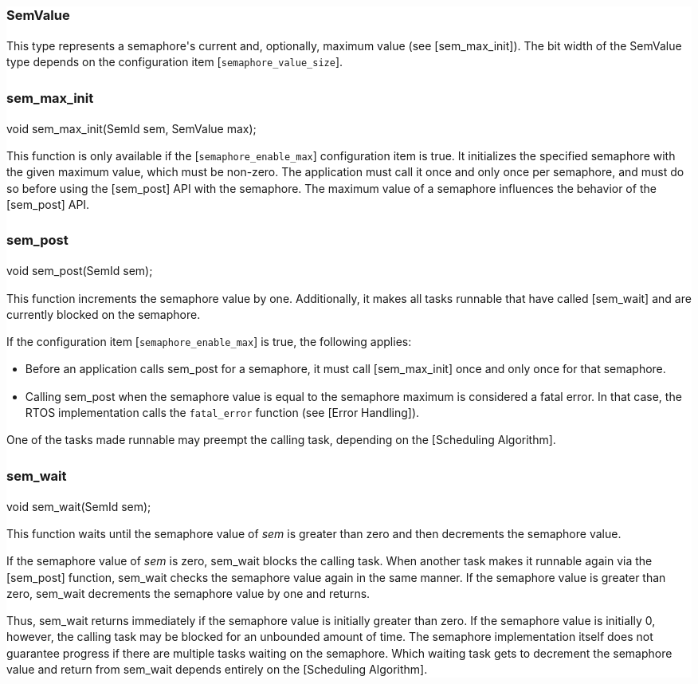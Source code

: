 ### <span class="api">SemValue</span>

This type represents a semaphore's current and, optionally, maximum value (see [<span class="api">sem_max_init</span>]).
The bit width of the <span class="api">SemValue</span> type depends on the configuration item [`semaphore_value_size`].

### <span class="api">sem_max_init</span>

<div class="codebox">void sem_max_init(SemId sem, SemValue max);</div>

This function is only available if the [`semaphore_enable_max`] configuration item is true.
It initializes the specified semaphore with the given maximum value, which must be non-zero.
The application must call it once and only once per semaphore, and must do so before using the [<span class="api">sem_post</span>] API with the semaphore.
The maximum value of a semaphore influences the behavior of the [<span class="api">sem_post</span>] API.

### <span class="api">sem_post</span>

<div class="codebox">void sem_post(SemId sem);</div>

This function increments the semaphore value by one.
Additionally, it makes all tasks runnable that have called [<span class="api">sem_wait</span>] and are currently blocked on the semaphore.

If the configuration item [`semaphore_enable_max`] is true, the following applies:

- Before an application calls <span class="api">sem_post</span> for a semaphore, it must call [<span class="api">sem_max_init</span>] once and only once for that semaphore.

- Calling <span class="api">sem_post</span> when the semaphore value is equal to the semaphore maximum is considered a fatal error.
  In that case, the RTOS implementation calls the `fatal_error` function (see [Error Handling]).

One of the tasks made runnable may preempt the calling task, depending on the [Scheduling Algorithm].


### <span class="api">sem_wait</span>

<div class="codebox">void sem_wait(SemId sem);</div>

This function waits until the semaphore value of *sem* is greater than zero and then decrements the semaphore value.

If the semaphore value of *sem* is zero, <span class="api">sem_wait</span> blocks the calling task.
When another task makes it runnable again via the [<span class="api">sem_post</span>] function, <span class="api">sem_wait</span> checks the semaphore value again in the same manner.
If the semaphore value is greater than zero, <span class="api">sem_wait</span> decrements the semaphore value by one and returns.

Thus, <span class="api">sem_wait</span> returns immediately if the semaphore value is initially greater than zero.
If the semaphore value is initially 0, however, the calling task may be blocked for an unbounded amount of time.
The semaphore implementation itself does not guarantee progress if there are multiple tasks waiting on the semaphore.
Which waiting task gets to decrement the semaphore value and return from <span class="api">sem_wait</span> depends entirely on the [Scheduling Algorithm].


[^task_names]: There are some additional restrictions on valid names.
[^blocked_state]: In a system designed to operate with low power consumption, it is desirable for this to be the case most of the time.
[^signalset]: See the [Signals] section for more details.
[^timer_decrement]: The actual implementation does not decrement each timer, although it is an accurate description of the logical behavior.
[^task_id_type]: This is normally a `uint8_t`.
[^InterruptEventId_width]: This is normally a `uint8_t`.
[^TimerId_width]: This is normally a `uint8_t`.
[^MutexId_width]: This is normally a `uint8_t`.
[^SemId_width]: This is normally a `uint8_t`.
[^prj_manual]: See `prj` manual for more details.